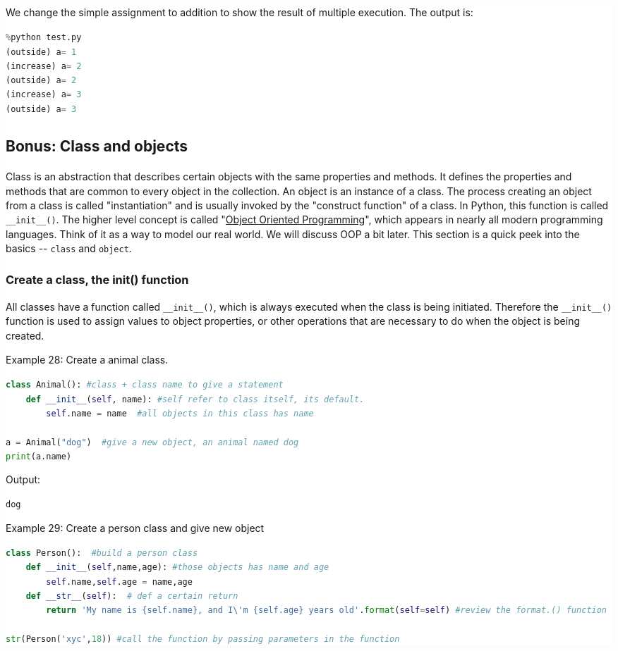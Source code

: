 We change the simple assignment to addition to show the result of multiple execution. The output is:

```python
%python test.py
(outside) a= 1
(increase) a= 2
(outside) a= 2
(increase) a= 3
(outside) a= 3
```

## Bonus: Class and objects

Class is an abstraction that describes certain objects with the same properties and methods. It defines the properties and methods that are common to every object in the collection. An object is an instance of a class. The process creating an object from a class is called "instantiation" and is usually invoked by the "construct function" of a class. In Python, this function is called `__init__()`. The higher level concept is called "[Object Oriented Programming](https://en.wikipedia.org/wiki/Object-oriented_programming)", which appears in nearly all modern programming languages. Think of it as a way to model our real world. We will discuss OOP a bit later. This section is a quick peek into the basics -- `class` and `object`.

### Create a class, the init() function

All classes have a function called `__init__()`, which is always executed when the class is being initiated. Therefore the `__init__()` function is used to assign values to object properties, or other operations that are necessary to do when the object is being created.

Example 28: Create a animal class.

```python
class Animal(): #class + class name to give a statement
    def __init__(self, name): #self refer to class itself, its default.
        self.name = name  #all objects in this class has name

a = Animal("dog")  #give a new object, an animal named dog
print(a.name)
```

Output:

```text
dog
```

Example 29: Create a person class and give new object

```python
class Person():  #build a person class
    def __init__(self,name,age): #those objects has name and age
        self.name,self.age = name,age  
    def __str__(self):  # def a certain return
        return 'My name is {self.name}, and I\'m {self.age} years old'.format(self=self) #review the format.() function

str(Person('xyc',18)) #call the function by passing parameters in the function
```
